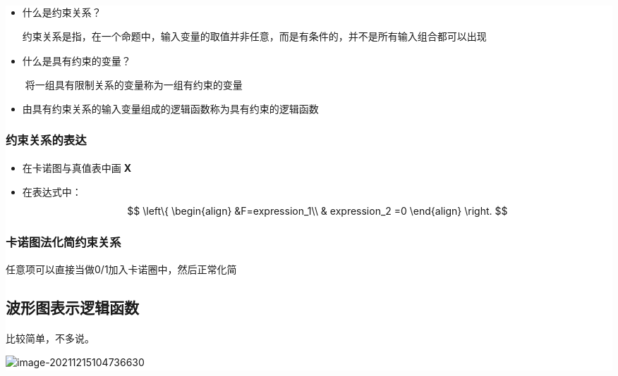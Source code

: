  -  什么是约束关系？

	​	约束关系是指，在一个命题中，输入变量的取值并非任意，而是有条件的，并不是所有输入组合都可以出现

- 什么是具有约束的变量？

	​	将一组具有限制关系的变量称为一组有约束的变量

- 由具有约束关系的输入变量组成的逻辑函数称为具有约束的逻辑函数

### 约束关系的表达

- 在卡诺图与真值表中画	**X**

- 在表达式中：
	$$
	\left\{
	\begin{align}
	&F=expression_1\\
	& expression_2 =0
	\end{align}
	\right.
	$$
	

### 卡诺图法化简约束关系

任意项可以直接当做0/1加入卡诺圈中，然后正常化简

## 波形图表示逻辑函数

比较简单，不多说。

![image-20211215104736630](../_Images/image-20211215104736630.png)